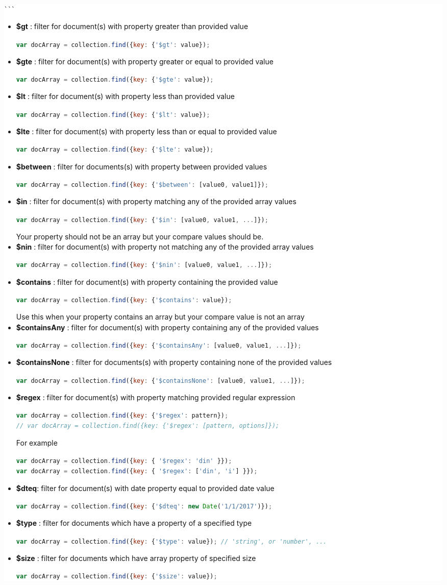    ```    
- **$gt** : filter for document(s) with property greater than provided value
    ```javascript
    var docArray = collection.find({key: {'$gt': value});
    ```    
- **$gte** : filter for document(s) with property greater or equal to provided value
    ```javascript
    var docArray = collection.find({key: {'$gte': value});
    ```
- **$lt** : filter for document(s) with property less than provided value
    ```javascript
    var docArray = collection.find({key: {'$lt': value});
    ```    
- **$lte** : filter for document(s) with property less than or equal to provided value
    ```javascript
    var docArray = collection.find({key: {'$lte': value});
    ```
- **$between** : filter for documents(s) with property between provided values
    ```javascript
    var docArray = collection.find({key: {'$between': [value0, value1]});
    ```
- **$in** : filter for document(s) with property matching any of the provided array values
    ```javascript
    var docArray = collection.find({key: {'$in': [value0, value1, ...]});
    ```
    Your property should not be an array but your compare values should be.
- **$nin** : filter for document(s) with property not matching any of the provided array values
    ```javascript
    var docArray = collection.find({key: {'$nin': [value0, value1, ...]});
    ```
- **$contains** : filter for document(s) with property containing the provided value
    ```javascript
    var docArray = collection.find({key: {'$contains': value});
    ```
    Use this when your property contains an array but your compare value is not an array
- **$containsAny** : filter for document(s) with property containing any of the provided values
    ```javascript
    var docArray = collection.find({key: {'$containsAny': [value0, value1, ...]});
    ```    
- **$containsNone** : filter for documents(s) with property containing none of the provided values
    ```javascript
    var docArray = collection.find({key: {'$containsNone': [value0, value1, ...]});
    ```
- **$regex** : filter for document(s) with property matching provided regular expression
    ```javascript
    var docArray = collection.find({key: {'$regex': pattern});
    // var docArray = collection.find({key: {'$regex': [pattern, options]});
    ```    
    For example
    ```javascript
    var docArray = collection.find({key: { '$regex': 'din' }});
    var docArray = collection.find({key: { '$regex': ['din', 'i'] }});
    ```    
- **$dteq**: filter for document(s) with date property equal to provided date value
    ```javascript
    var docArray = collection.find({key: {'$dteq': new Date('1/1/2017')});
    ```
- **$type** : filter for documents which have a property of a specified type
    ```javascript
    var docArray = collection.find({key: {'$type': value}); // 'string', or 'number', ...
    ```
- **$size** : filter for documents which have array property of specified size
    ```javascript
    var docArray = collection.find({key: {'$size': value});